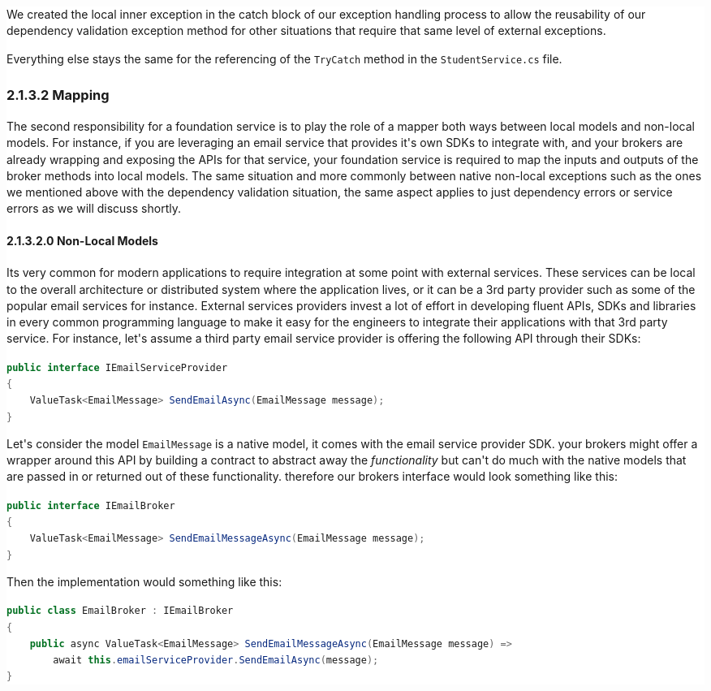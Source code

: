 We created the local inner exception in the catch block of our exception handling process to allow the reusability of our dependency validation exception method for other situations that require that same level of external exceptions.

Everything else stays the same for the referencing of the `TryCatch` method in the `StudentService.cs` file.

### 2.1.3.2 Mapping

The second responsibility for a foundation service is to play the role of a mapper both ways between local models and non-local models. For instance, if you are leveraging an email service that provides it's own SDKs to integrate with, and your brokers are already wrapping and exposing the APIs for that service, your foundation service is required to map the inputs and outputs of the broker methods into local models. The same situation and more commonly between native non-local exceptions such as the ones we mentioned above with the dependency validation situation, the same aspect applies to just dependency errors or service errors as we will discuss shortly.

#### 2.1.3.2.0 Non-Local Models

Its very common for modern applications to require integration at some point with external services. These services can be local to the overall architecture or distributed system where the application lives, or it can be a 3rd party provider such as some of the popular email services for instance.
External services providers invest a lot of effort in developing fluent APIs, SDKs and libraries in every common programming language to make it easy for the engineers to integrate their applications with that 3rd party service. For instance, let's assume a third party email service provider is offering the following API through their SDKs:

```csharp
public interface IEmailServiceProvider
{
	ValueTask<EmailMessage> SendEmailAsync(EmailMessage message);
}
```

Let's consider the model `EmailMessage` is a native model, it comes with the email service provider SDK. your brokers might offer a wrapper around this API by building a contract to abstract away the _functionality_ but can't do much with the native models that are passed in or returned out of these functionality. therefore our brokers interface would look something like this:

```csharp
public interface IEmailBroker
{
	ValueTask<EmailMessage> SendEmailMessageAsync(EmailMessage message);
}
```

Then the implementation would something like this:

```csharp
public class EmailBroker : IEmailBroker
{
	public async ValueTask<EmailMessage> SendEmailMessageAsync(EmailMessage message) =>
		await this.emailServiceProvider.SendEmailAsync(message);
}
```

